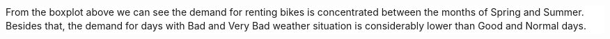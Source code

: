 From the boxplot above we can see the demand for renting bikes is concentrated between the months of Spring and Summer. Besides that, the demand for days with Bad and Very Bad weather situation is considerably lower than Good and Normal days.
